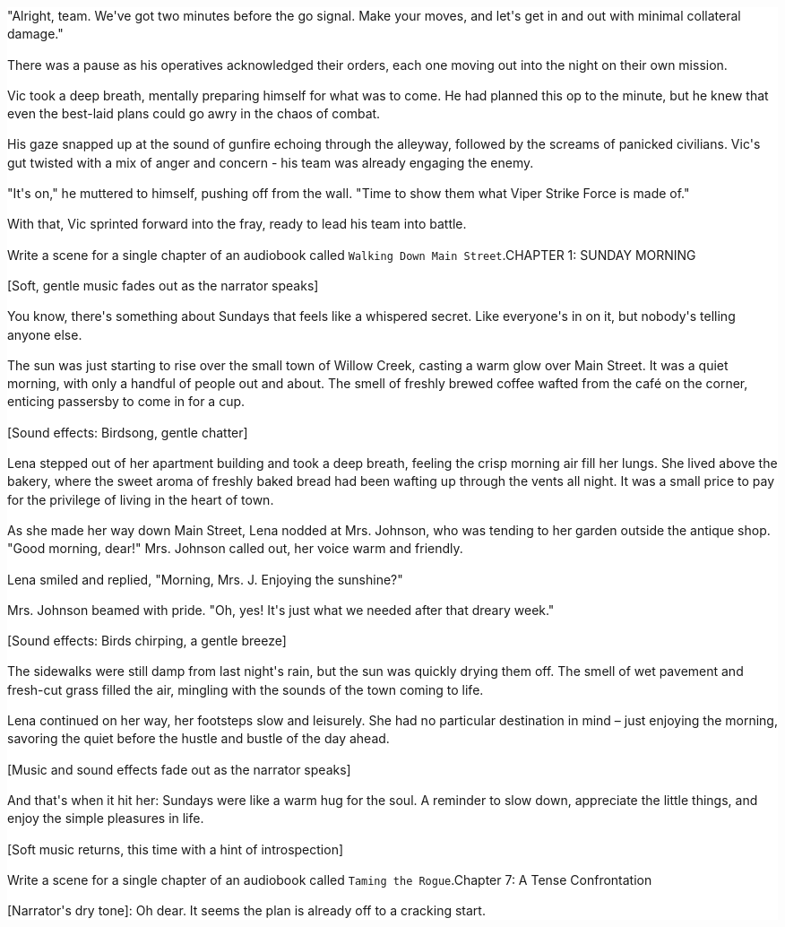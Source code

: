 "Alright, team. We've got two minutes before the go signal. Make your moves, and let's get in and out with minimal collateral damage."

There was a pause as his operatives acknowledged their orders, each one moving out into the night on their own mission.

Vic took a deep breath, mentally preparing himself for what was to come. He had planned this op to the minute, but he knew that even the best-laid plans could go awry in the chaos of combat.

His gaze snapped up at the sound of gunfire echoing through the alleyway, followed by the screams of panicked civilians. Vic's gut twisted with a mix of anger and concern - his team was already engaging the enemy.

"It's on," he muttered to himself, pushing off from the wall. "Time to show them what Viper Strike Force is made of."

With that, Vic sprinted forward into the fray, ready to lead his team into battle.<end>

Write a scene for a single chapter of an audiobook called `Walking Down Main Street`.<start>CHAPTER 1: SUNDAY MORNING

[Soft, gentle music fades out as the narrator speaks]

You know, there's something about Sundays that feels like a whispered secret. Like everyone's in on it, but nobody's telling anyone else.

The sun was just starting to rise over the small town of Willow Creek, casting a warm glow over Main Street. It was a quiet morning, with only a handful of people out and about. The smell of freshly brewed coffee wafted from the café on the corner, enticing passersby to come in for a cup.

[Sound effects: Birdsong, gentle chatter]

Lena stepped out of her apartment building and took a deep breath, feeling the crisp morning air fill her lungs. She lived above the bakery, where the sweet aroma of freshly baked bread had been wafting up through the vents all night. It was a small price to pay for the privilege of living in the heart of town.

As she made her way down Main Street, Lena nodded at Mrs. Johnson, who was tending to her garden outside the antique shop. "Good morning, dear!" Mrs. Johnson called out, her voice warm and friendly.

Lena smiled and replied, "Morning, Mrs. J. Enjoying the sunshine?"

Mrs. Johnson beamed with pride. "Oh, yes! It's just what we needed after that dreary week."

[Sound effects: Birds chirping, a gentle breeze]

The sidewalks were still damp from last night's rain, but the sun was quickly drying them off. The smell of wet pavement and fresh-cut grass filled the air, mingling with the sounds of the town coming to life.

Lena continued on her way, her footsteps slow and leisurely. She had no particular destination in mind – just enjoying the morning, savoring the quiet before the hustle and bustle of the day ahead.

[Music and sound effects fade out as the narrator speaks]

And that's when it hit her: Sundays were like a warm hug for the soul. A reminder to slow down, appreciate the little things, and enjoy the simple pleasures in life.

[Soft music returns, this time with a hint of introspection]<end>

Write a scene for a single chapter of an audiobook called `Taming the Rogue`.<start>Chapter 7: A Tense Confrontation


[Narrator's dry tone]: Oh dear. It seems the plan is already off to a cracking start.